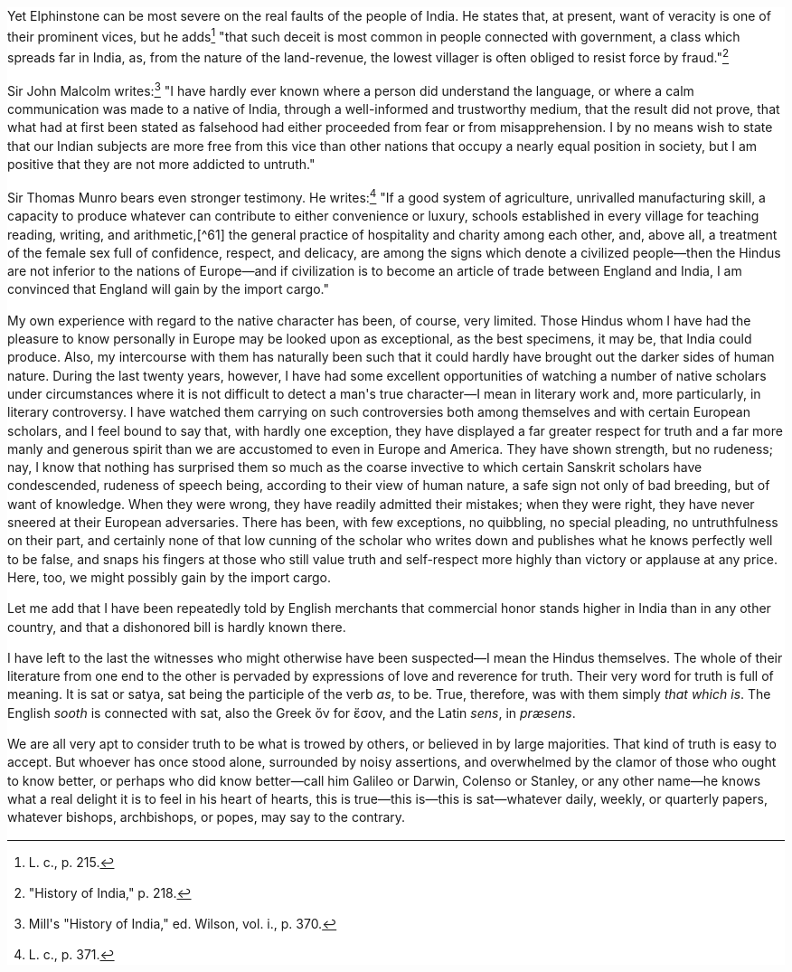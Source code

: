 Yet Elphinstone can be most severe on the real faults of the people of India. He states that, at present, want of veracity is one of their prominent vices, but he adds[^57] "that such deceit is most common in people connected with government, a class which spreads far in India, as, from the nature of the land-revenue, the lowest villager is often obliged to resist force by fraud."[^58]

Sir John Malcolm writes:[^59] "I have hardly ever known where a person did understand the language, or where a calm communication was made to a native of India, through a well-informed and trustworthy medium, that the result did not prove, that what had at first been stated as falsehood had either proceeded from fear or from misapprehension. I by no means wish to state that our Indian subjects are more free from this vice than other nations that occupy a nearly equal position in society, but I am positive that they are not more addicted to untruth."

Sir Thomas Munro bears even stronger testimony. He writes:[^60] "If a good system of agriculture, unrivalled manufacturing skill, a capacity to produce whatever can contribute to either convenience or luxury, schools established in every village for teaching reading, writing, and arithmetic,[^61] the general practice of hospitality and charity among each other, and, above all, a treatment of the female sex full of confidence, respect, and delicacy, are among the signs which denote a civilized people—then the Hindus are not inferior to the nations of Europe—and if civilization is to become an article of trade between England and India, I am convinced that England will gain by the import cargo."

My own experience with regard to the native character has been, of course, very limited. Those Hindus whom I have had the pleasure to know personally in Europe may be looked upon as exceptional, as the best specimens, it may be, that India could produce. Also, my intercourse with them has naturally been such that it could hardly have brought out the darker sides of human nature. During the last twenty years, however, I have had some excellent opportunities of watching a number of native scholars under circumstances where it is not difficult to detect a man's true character—I mean in literary work and, more particularly, in literary controversy. I have watched them carrying on such controversies both among themselves and with certain European scholars, and I feel bound to say that, with hardly one exception, they have displayed a far greater respect for truth and a far more manly and generous spirit than we are accustomed to even in Europe and America. They have shown strength, but no rudeness; nay, I know that nothing has surprised them so much as the coarse invective to which certain Sanskrit scholars have condescended, rudeness of speech being, according to their view of human nature, a safe sign not only of bad breeding, but of want of knowledge. When they were wrong, they have readily admitted their mistakes; when they were right, they have never sneered at their European adversaries. There has been, with few exceptions, no quibbling, no special pleading, no untruthfulness on their part, and certainly none of that low cunning of the scholar who writes down and publishes what he knows perfectly well to be false, and snaps his fingers at those who still value truth and self-respect more highly than victory or applause at any price. Here, too, we might possibly gain by the import cargo.

Let me add that I have been repeatedly told by English merchants that commercial honor stands higher in India than in any other country, and that a dishonored bill is hardly known there.

I have left to the last the witnesses who might otherwise have been suspected—I mean the Hindus themselves. The whole of their literature from one end to the other is pervaded by expressions of love and reverence for truth. Their very word for truth is full of meaning. It is sat or satya, sat being the participle of the verb _as_, to be. True, therefore, was with them simply _that which is_. The English _sooth_ is connected with sat, also the Greek ὄν for ἔσον, and the Latin _sens_, in _præsens_.

We are all very apt to consider truth to be what is trowed by others, or believed in by large majorities. That kind of truth is easy to accept. But whoever has once stood alone, surrounded by noisy assertions, and overwhelmed by the clamor of those who ought to know better, or perhaps who did know better—call him Galileo or Darwin, Colenso or Stanley, or any other name—he knows what a real delight it is to feel in his heart of hearts, this is true—this is—this is sat—whatever daily, weekly, or quarterly papers, whatever bishops, archbishops, or popes, may say to the contrary.


[^17]: Mill's "History of British India," ed. Wilson, vol. i., p. 375.
[^18]: Keshub Chunder Sen is the present spiritual director of the Brahmo Sama_g_, the theistic organization founded by the late Rammohun Roy.—A. W.
[^19]: Mill's "History," ed. Wilson, vol. i., p. 368.
[^20]: L. c. p. 325.
[^21]: L. c. p. 329.
[^22]: P. 217.
[^23]: Mill's "History," vol. i., p. 329.
[^24]: Manu, VIII. 43, says: "Neither a King himself nor his officers must ever promote litigation; nor ever neglect a lawsuit instituted by others."
[^25]: Mill's "History," vol. i., p. 327.
[^26]: L. c. p. 368.
[^27]: See Elphinstone, "History of India," ed. Cowell, p. 219, note. "Of the 232 sentences of death 64 only were carried out in England, while the 59 sentences of death in Bengal were all carried out."
[^29]: Manu VII. 115.
[^30]: H. M. Elliot, "Supplement to the Glossary of Indian Terms," p. 151.
[^31]: I see from Dr. Hunter's latest statistical tables that the whole number of towns and villages in British India amounts to 493,429. Out of this number 448,320 have less than 1000 inhabitants, and may be called villages. In Bengal, where the growth of towns has been most encouraged through Government establishments, the total number of homesteads is 117,042, and more than half of these contain less than 200 inhabitants. Only 10,077 towns in Bengal have more than 1000 inhabitants, that is, no more than about a seventeenth part of all the settlements are anything but what we should call substantial villages. In the North-Western Provinces the last census gives us 105,124 villages, against 297 towns. See London _Times_, 14th Aug. 1882.
[^32]: "Ancient India as described by Megasthenes and Arrian," by McCrindle, p. 42.
[^33]: "Perjury seems to be committed by the meanest and encouraged by some of the better sort among the Hindus and Mussulmans, with as little remorse as if it were a proof of ingenuity, or even a merit."—Sir W. Jones, Address to Grand Jury at Calcutta, in Mill's "History of India," vol. i., p. 324. "The longer we possess a province, the more common and grave does perjury become."—Sir G. Campbell, quoted by Rev. Samuel Johnson, "Oriental Religions, India," p. 288.
[^34]: Vasish_th_a, translated by Bühler, VIII. 8.
[^35]: Mr. J. D. Baldwin, author of "Prehistoric Nations," declares that this system of village-communities existed in India long before the Aryan conquest. He attributes it to Cushite or Æthiopic influence, and with great plausibility. Nevertheless, the same system flourished in prehistoric Greece, even till the Roman conquests. Mr. Palgrave observed it existing in Arabia. "Oman is less a kingdom than an aggregation of municipalities," he remarks; "each town, each village has its separate existence and corporation, while towns and villages, in their turn, are subjected to one or other of the ancestral chiefs." The Ionian and Phœnician cities existed by a similar tenure, as did also the Free Cities of Europe. It appears, indeed, to have been the earlier form of rule. Megasthenes noticed it in India. "The village-communities," says Sir Charles Metcalf, "are little republics, having everything they want within themselves, and almost independent of any foreign relations. They seem to last where nothing else lasts." These villages usually consist of the holders of the land, those who farm and cultivate it, the established village-servants, priest, blacksmith, carpenter, accountant, washerman, potter, barber, watchman, shoemaker, etc. The tenure and law of inheritance varies with the different native races, but tenantship for a specific period seems to be the most common.—A. W.
[^36]: "Sleeman," vol. ii., p. 111.
[^37]: Sleeman, "Rambles," vol. ii., p. 116.
[^38]: Vasish_th_a XVI. 32.
[^39]: Ktesiæ Fragmenta (ed. Didot), p. 81.
[^40]: See "Indian Antiquary," 1876, p. 333.
[^41]: Megasthenis Fragmenta (ed. Didot) in "Fragm. Histor. Graec." vol. ii., p. 426 b: 'Αλήθειἁν τε ὑμοἱως καὶ ἁρετὴν ὰποδεχονται.
[^42]: Indica, cap. xii. 6.
[^43]: See McCrindle in. "Indian Antiquary," 1876, p. 92.
[^44]: See Stanislas Julien, _Journal Asiatique_, 1847, Août, pp. 98, 105.
[^45]: Vol. ii., p. 83.
[^46]: Elliot, "History of India," vol. i., p. 88.
[^47]: See Mehren: "Manuel de la Cosmographie du moyen âge, traduction de l'ouvrage de Shems-ed-din Abou Abdallah de Damas." Paris: Leroux, 1874, p. 371.
[^48]: "Marco Polo," ed. H. Yule, vol. ii., p. 350.
[^49]: "Marco Polo," vol. ii., p. 354.
[^50]: "Notices des Manuscrits," tom. xiv., p. 436. He seems to have been one of the first to state that the Persian text of the Kalilah and Dimna was derived from the wise people of India.
[^51]: Samuel Johnson, "India," p. 294.
[^52]: Sleeman, "Rambles," vol. i., p. 63.
[^53]: Elphinstone's "History of India," ed. Cowell, p. 213.
[^54]: This statement may well be doubted. The missionary staff in India is very large and has been for years past. There is no reason to doubt that many of its members are well informed respecting Hindoo character in all grades of society.—Am. Pubs.
[^55]: Samuel Johnson, "India," p. 293.
[^56]: See "History of India," pp. 375-381.
[^57]: L. c., p. 215.
[^58]: "History of India," p. 218.
[^59]: Mill's "History of India," ed. Wilson, vol. i., p. 370.
[^60]: L. c., p. 371.
[^62]: Rig-Veda I. 87, 4; 145, 5; 174, 1; V. 23, 2.
[^63]: Rig-Veda III. 32, 9; VI. 5, 1.
[^64]: Rig-Veda VI. 22, 2.
[^65]: Rig-Veda III. 14, 6.
[^66]: This is the favorite expression of Plato for the Divine, which Cary, Davis, and others render "Real Being."—A. W.
[^68]: Rig-Veda I. 23, 22.
[^69]: Or it may mean, "Wherever I may have deceived, or sworn false."
[^70]: _S_atapatha Brâhma_n_a II. 2, 3, 19.
[^71]: Cf. Muir, "Metrical Translations," p. 268.
[^72]: _S_at. Br. III. 1, 2, 10.
[^73]: Taitt. Âra_n_yaka X. 9.
[^74]: Muir, "Metrical Translations," p. 218.
[^75]: Holtzmann, "Das alte indische Epos," p. 21, note 83.
[^76]: V. 24.
[^77]: This permission to prevaricate was still further extended. The following five untruths are enumerated by various writers as not constituting mortal sins—namely, at the time of marriage, during dalliance, when life is in danger, when the loss of property is threatened, and for the sake of a Brahma_n_a. Again, another writer cites the declaration that an untruth is venial if it is spoken at the time of marriage, during dalliance, in jest, or while suffering great pain. It is evident that Venus laughed at lovers' oaths in India as well as elsewhere; and that false testimony extracted by torture was excused. Manu declared that in some cases the giver of false evidence from a pious motive would not lose his seat in heaven; indeed, that whenever the death of a man of any of the four castes would be occasioned by true evidence, falsehood was even better than truth. He gives as the primeval rule, to say what is true and what is pleasant, but not what is true and unpleasant, or what is pleasant and not true. The Vish_n_u-pura_n_a gives like counsel, adding the following aphorism: "A considerate man will always cultivate, in act, thought, and speech, that which is good for living beings, both in this world and in the next." About the same license appears to be used in this country and winked at.—A. W.
[^78]: I. 3412; III. 13844; VII. 8742; VIII. 3436, 3464.
[^79]: Mahâbhârata VIII. 3448.
[^80]: Muir, l. c. p. 268; Mahâbhârata I. 3095.
[^81]: Mahâbhârata I. 3015-16.
[^82]: This explains satisfactorily how the Hindoos became liars, and of course admits that they did become so.—Am. Pubs.
[^83]: _S_atapatha Brâhma_n_a, translated by Eggeling, "Sacred Books of the East," vol. xii., p. 313, § 20.
[^84]: Sir Charles Trevelyan, "Christianity and Hinduism," p. 81.
[^85]: IV. 65.
[^86]: VIII. 85.
[^87]: VIII. 90.
[^88]: VIII. 92.